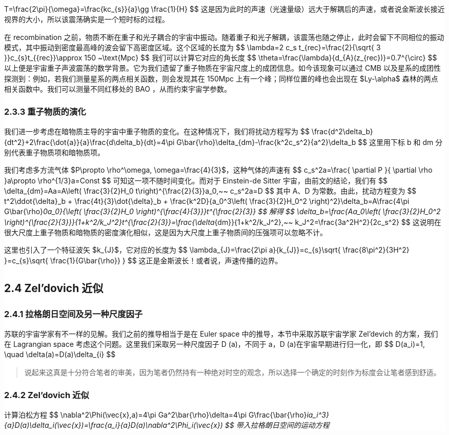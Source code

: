 T=\frac{2\pi}{\omega}=\frac{kc_{s}}{a}\gg \frac{1}{H}
$$
这是因为此时的声速（光速量级）远大于解耦后的声速，或者说金斯波长接近视界的大小，所以该震荡确实是一个短时标的过程。</p>
<p>在 recombination 之前，物质不断在重子和光子耦合的宇宙中振动。随着重子和光子解耦，该震荡也随之停止，此时会留下不同相位的振动模式，其中振动到密度最高峰的波会留下高密度区域。这个区域的长度为
$$
\lambda=2 c_s t_{rec}=\frac{2}{\sqrt{ 3 }}c_{s}t_{{rec}}\approx 150 ~\text{Mpc}
$$
我们可以计算它对应的角长度
$$
\theta=\frac{\lambda}{d_{A}(z_{rec})}=0.7^{\circ}
$$
以上便是宇宙重子声波震荡的数学背景。它为我们遗留了重子物质在宇宙尺度上的成团信息。如今该现象可以通过 CMB 以及星系的成团性探测到：例如，若我们测量星系的两点相关函数，则会发现其在 150Mpc 上有一个峰；同样位置的峰也会出现在 $Ly-\alpha$ 森林的两点相关函数中。我们可以测量不同红移处的 BAO ，从而约束宇宙学参数。</p>
<h3 id="233-重子物质的演化">2.3.3 重子物质的演化</h3>
<p>我们进一步考虑在暗物质主导的宇宙中重子物质的变化。在这种情况下，我们将扰动方程写为
$$
\frac{d^2\delta_b}{dt^2}+2\frac{\dot{a}}{a}\frac{d\delta_b}{dt}=4\pi G\bar{\rho}\delta_{dm}-\frac{k^2c_s^2}{a^2}\delta_b
$$
这里用下标 b 和 dm 分别代表重子物质项和暗物质项。</p>
<p>我们考虑多方流气体 $P\propto \rho^\omega, \omega=\frac{4}{3}$，这种气体的声速有
$$
c_s^2a=\frac{ \partial P }{ \partial \rho }a\propto \rho^{1/3}a=Const
$$
可知这一项不随时间变化。而对于 Einstein-de Sitter 宇宙，由前文的结论，我们有
$$
\delta_{dm}=Aa=A\left( \frac{3}{2}H_0 t\right)^{\frac{2}{3}}a_0,~~ c_s^2a=D
$$
其中 A、D 为常数。由此，扰动方程变为
$$
t^2\ddot{\delta}_b + \frac{4t}{3}\dot{\delta}_b + \frac{k^2D}{a_0^3\left( \frac{3}{2}H_0^2 \right)^2}\delta_b=A\frac{4\pi G\bar{\rho}<em>0a_0}{\left( \frac{3}{2}H_0 \right)^{\frac{4}{3}}}t^{\frac{2}{3}}
$$
解得
$$
\delta_b=\frac{Aa_0\left( \frac{3}{2}H_0^2 \right)^{\frac{2}{3}}}{1+k^2/k_J^2}t^{\frac{2}{3}}=\frac{\delta</em>{dm}}{1+k^2/k_J^2},~~ k_J^2=\frac{3a^2H^2}{2c_s^2}
$$
这说明在很大尺度上重子物质和暗物质的密度演化相似，这是因为大尺度上重子物质间的压强项可以忽略不计。</p>
<p>这里也引入了一个特征波矢 $k_{J}$，它对应的长度为
$$
\lambda_{J}=\frac{2\pi a}{k_{J}}=c_{s}\sqrt{ \frac{8\pi^2}{3H^2} }=c_{s}\sqrt{ \frac{1}{G\bar{\rho}} }
$$
这正是金斯波长！或者说，声速传播的边界。</p>
<h2 id="24-zeldovich-近似">2.4 Zel&rsquo;dovich 近似</h2>
<h3 id="241-拉格朗日空间及另一种尺度因子">2.4.1 拉格朗日空间及另一种尺度因子</h3>
<p>苏联的宇宙学家有不一样的见解。我们之前的推导相当于是在 Euler space 中的推导，本节中采取苏联宇宙学家 Zel&rsquo;devich 的方案，我们在 Lagrangian space 考虑这个问题。这里我们采取另一种尺度因子 D (a)，不同于 a，D (a)在宇宙早期进行归一化，即
$$
D(a_i)=1, \quad \delta(a)=D(a)\delta_{i}
$$</p>
<blockquote>
<p>说起来这真是十分符合笔者的审美，因为笔者仍然持有一种绝对时空的观念，所以选择一个确定的时刻作为标度会让笔者感到舒适。</p>
</blockquote>
<h3 id="242-zeldovich-近似">2.4.2 Zel&rsquo;dovich 近似</h3>
<p>计算泊松方程
$$
\nabla^2\Phi(\vec{x},a)=4\pi Ga^2\bar{\rho}\delta=4\pi G\frac{\bar{\rho}<em>ia_i^3}{a}D(a)\delta_i(\vec{x})=\frac{a_i}{a}D(a)\nabla^2\Phi_i(\vec{x})
$$
带入拉格朗日空间的运动方程